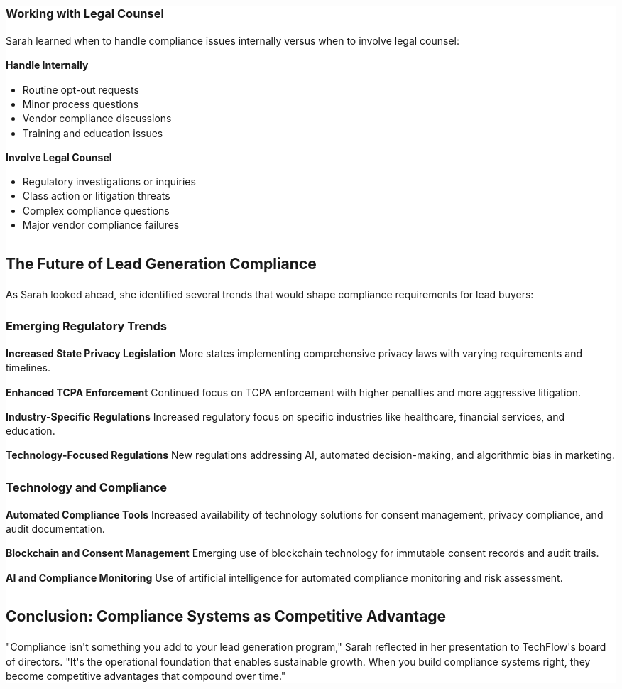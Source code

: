 ### Working with Legal Counsel

Sarah learned when to handle compliance issues internally versus when to involve legal counsel:

**Handle Internally**
- Routine opt-out requests
- Minor process questions
- Vendor compliance discussions
- Training and education issues

**Involve Legal Counsel**
- Regulatory investigations or inquiries
- Class action or litigation threats
- Complex compliance questions
- Major vendor compliance failures

## The Future of Lead Generation Compliance

As Sarah looked ahead, she identified several trends that would shape compliance requirements for lead buyers:

### Emerging Regulatory Trends

**Increased State Privacy Legislation**
More states implementing comprehensive privacy laws with varying requirements and timelines.

**Enhanced TCPA Enforcement**
Continued focus on TCPA enforcement with higher penalties and more aggressive litigation.

**Industry-Specific Regulations**
Increased regulatory focus on specific industries like healthcare, financial services, and education.

**Technology-Focused Regulations**
New regulations addressing AI, automated decision-making, and algorithmic bias in marketing.

### Technology and Compliance

**Automated Compliance Tools**
Increased availability of technology solutions for consent management, privacy compliance, and audit documentation.

**Blockchain and Consent Management**
Emerging use of blockchain technology for immutable consent records and audit trails.

**AI and Compliance Monitoring**
Use of artificial intelligence for automated compliance monitoring and risk assessment.

## Conclusion: Compliance Systems as Competitive Advantage

"Compliance isn't something you add to your lead generation program," Sarah reflected in her presentation to TechFlow's board of directors. "It's the operational foundation that enables sustainable growth. When you build compliance systems right, they become competitive advantages that compound over time."
